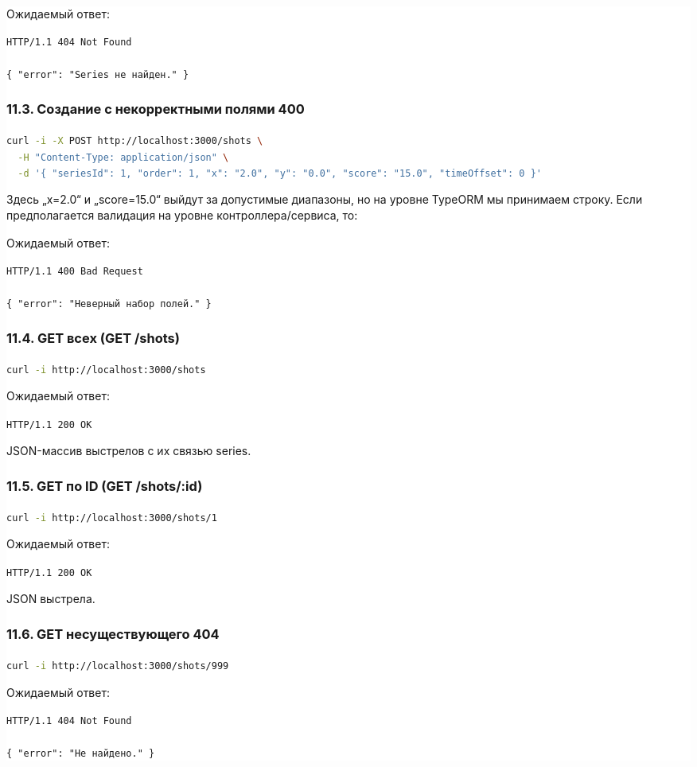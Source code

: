 Ожидаемый ответ:
```
HTTP/1.1 404 Not Found

{ "error": "Series не найден." }
```

### 11.3. Создание с некорректными полями  400
```bash
curl -i -X POST http://localhost:3000/shots \
  -H "Content-Type: application/json" \
  -d '{ "seriesId": 1, "order": 1, "x": "2.0", "y": "0.0", "score": "15.0", "timeOffset": 0 }'
```

Здесь „x=2.0“ и „score=15.0“ выйдут за допустимые диапазоны, но на уровне TypeORM мы принимаем строку.
Если предполагается валидация на уровне контроллера/сервиса, то:

Ожидаемый ответ:
```
HTTP/1.1 400 Bad Request

{ "error": "Неверный набор полей." }
```

### 11.4. GET всех (GET /shots)
```bash
curl -i http://localhost:3000/shots
```

Ожидаемый ответ:
```
HTTP/1.1 200 OK
```
JSON-массив выстрелов с их связью series.

### 11.5. GET по ID (GET /shots/:id)
```bash
curl -i http://localhost:3000/shots/1
```

Ожидаемый ответ:
```
HTTP/1.1 200 OK
```
JSON выстрела.

### 11.6. GET несуществующего  404
```bash
curl -i http://localhost:3000/shots/999
```

Ожидаемый ответ:
```
HTTP/1.1 404 Not Found

{ "error": "Не найдено." }
```

